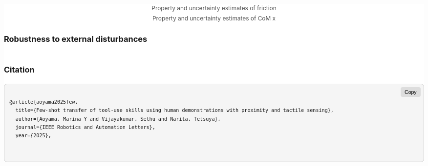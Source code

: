   <div style="text-align: center;">
    <div style="font-size: 0.85rem; color: #555; margin-top: 0.25rem;"> Property and uncertainty estimates of friction </div>
    <video width="400" controls muted loop autoplay playsinline webkit-playsinline>
      <source src="videos/striking_estimates_nosound.mp4" type="video/mp4">
      Your browser does not support the video tag.
    </video>
  </div>

  <div style="text-align: center;">
    <div style="font-size: 0.85rem; color: #555; margin-top: 0.25rem;">Property and uncertainty estimates of CoM x</div>
    <video width="400" controls muted loop autoplay playsinline webkit-playsinline>
      <source src="videos/egg_estimates_nosound.mp4" type="video/mp4">
      Your browser does not support the video tag.
    </video>
  </div>
  
</div>

### Robustness to external disturbances 

<div style="display: flex; justify-content: center; gap: 1rem; max-width: 800px; margin: auto;">
  
  <div style="text-align: center;">
    <video width="400" controls muted loop autoplay playsinline webkit-playsinline>
      <source src="assets/videos/real_disturbances_short_compressed.mp4" type="video/mp4">
      Your browser does not support the video tag.
    </video>
    <!--<div style="font-size: 0.85rem; color: #555; margin-top: 0.25rem;">Real</div>-->
  </div>

</div>

### Citation 
<div class="citation-wide">
  <div style="position: relative; max-width: 950px; margin: 0 auto;">
    <button onclick="copyBibtex(this)" style="
      position: absolute;
      top: 0.5rem;
      right: 0.5rem;
      font-size: 0.75rem;
      padding: 0.3rem 0.6rem;
      border: none;
      background: #ddd;
      border-radius: 4px;
      cursor: pointer;
      z-index: 1;
    ">Copy</button>
    <pre style="
      font-family: monospace;
      font-size: 0.85rem;
      background: #f5f5f5;
      border: 1px solid #ccc;
      border-radius: 6px;
      padding: 2rem 0.75rem 0.75rem 0.75rem;  /* extra top padding for the button */
      overflow-x: auto;
      white-space: pre-wrap;
      word-break: break-word;
    "><code id="bibtex-block">@article{aoyama2025few,
  title={Few-shot transfer of tool-use skills using human demonstrations with proximity and tactile sensing},
  author={Aoyama, Marina Y and Vijayakumar, Sethu and Narita, Tetsuya},
  journal={IEEE Robotics and Automation Letters},
  year={2025},
